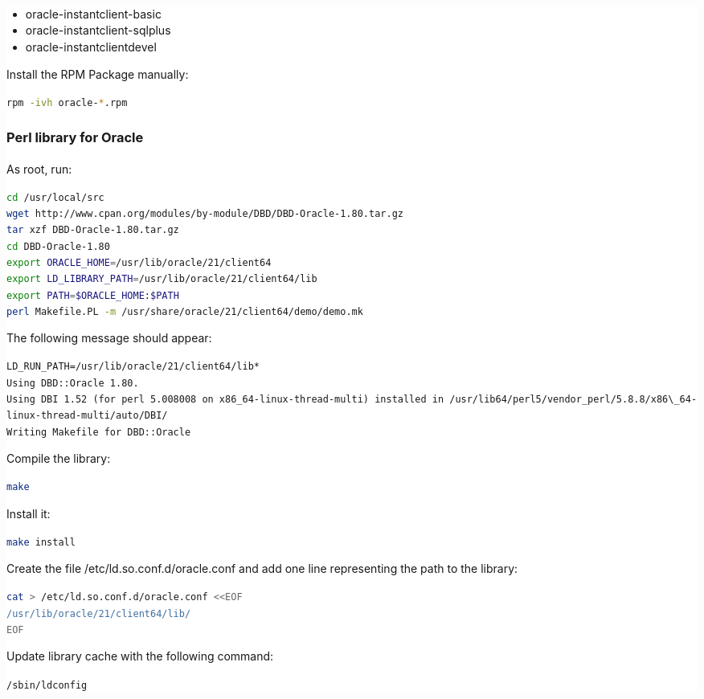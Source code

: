   - oracle-instantclient-basic
  - oracle-instantclient-sqlplus
  - oracle-instantclientdevel

Install the RPM Package manually:

```bash
rpm -ivh oracle-*.rpm
```

### Perl library for Oracle

As root, run:

```bash
cd /usr/local/src 
wget http://www.cpan.org/modules/by-module/DBD/DBD-Oracle-1.80.tar.gz 
tar xzf DBD-Oracle-1.80.tar.gz 
cd DBD-Oracle-1.80 
export ORACLE_HOME=/usr/lib/oracle/21/client64
export LD_LIBRARY_PATH=/usr/lib/oracle/21/client64/lib 
export PATH=$ORACLE_HOME:$PATH
perl Makefile.PL -m /usr/share/oracle/21/client64/demo/demo.mk
```

The following message should appear:

```text
LD_RUN_PATH=/usr/lib/oracle/21/client64/lib*
Using DBD::Oracle 1.80. 
Using DBI 1.52 (for perl 5.008008 on x86_64-linux-thread-multi) installed in /usr/lib64/perl5/vendor_perl/5.8.8/x86\_64-linux-thread-multi/auto/DBI/
Writing Makefile for DBD::Oracle
```

Compile the library:

```bash
make
```

Install it:

```bash
make install
```

Create the file /etc/ld.so.conf.d/oracle.conf and add one line representing the 
path to the library: 

```bash
cat > /etc/ld.so.conf.d/oracle.conf <<EOF
/usr/lib/oracle/21/client64/lib/
EOF
```

Update library cache with the following command: 

```bash
/sbin/ldconfig
```
